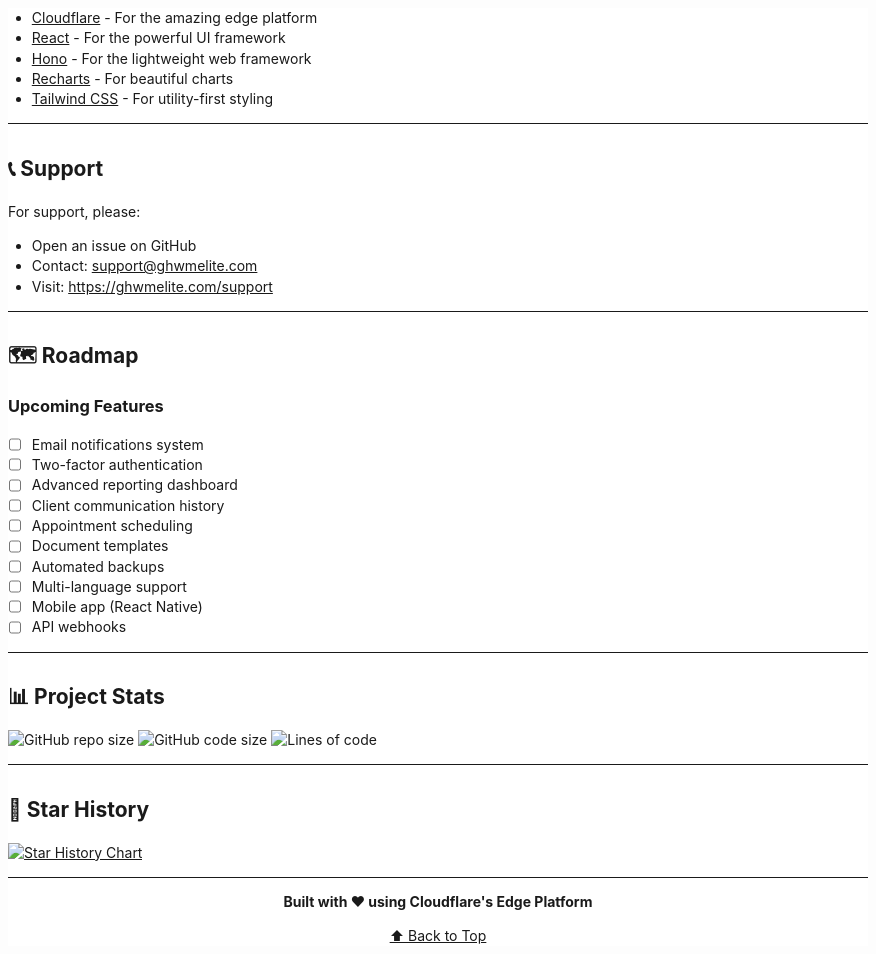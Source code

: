 - [Cloudflare](https://cloudflare.com) - For the amazing edge platform
- [React](https://reactjs.org) - For the powerful UI framework
- [Hono](https://hono.dev) - For the lightweight web framework
- [Recharts](https://recharts.org) - For beautiful charts
- [Tailwind CSS](https://tailwindcss.com) - For utility-first styling

---

## 📞 Support

For support, please:
- Open an issue on GitHub
- Contact: support@ghwmelite.com
- Visit: https://ghwmelite.com/support

---

## 🗺️ Roadmap

### **Upcoming Features**
- [ ] Email notifications system
- [ ] Two-factor authentication
- [ ] Advanced reporting dashboard
- [ ] Client communication history
- [ ] Appointment scheduling
- [ ] Document templates
- [ ] Automated backups
- [ ] Multi-language support
- [ ] Mobile app (React Native)
- [ ] API webhooks

---

## 📊 Project Stats

![GitHub repo size](https://img.shields.io/github/repo-size/ghwmelite-dotcom/client-database-system)
![GitHub code size](https://img.shields.io/github/languages/code-size/ghwmelite-dotcom/client-database-system)
![Lines of code](https://img.shields.io/tokei/lines/github/ghwmelite-dotcom/client-database-system)

---

## 🌟 Star History

[![Star History Chart](https://api.star-history.com/svg?repos=ghwmelite-dotcom/client-database-system&type=Date)](https://star-history.com/#ghwmelite-dotcom/client-database-system&Date)

---

<div align="center">

**Built with ❤️ using Cloudflare's Edge Platform**

[⬆ Back to Top](#-clientpro-database)

</div>
